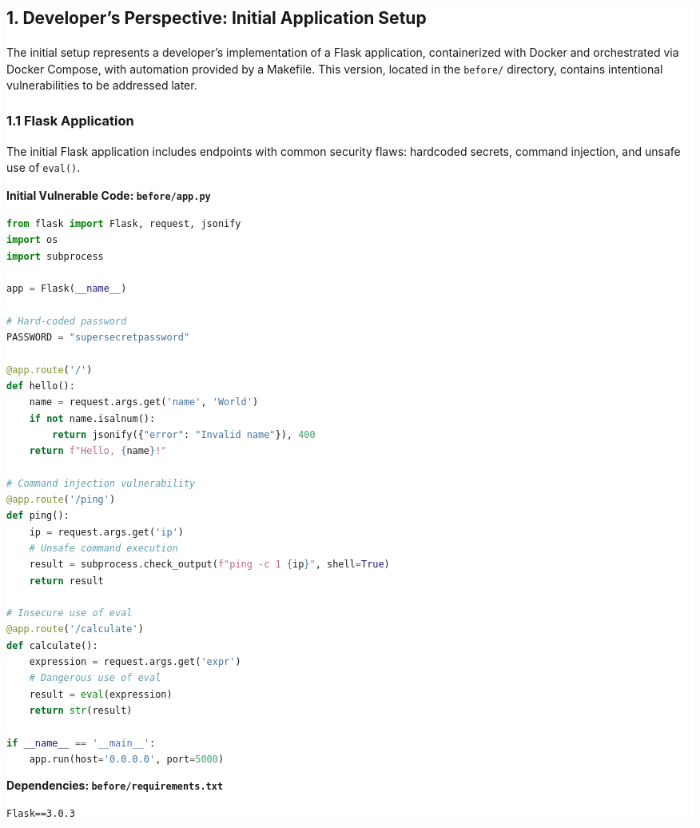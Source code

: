 
## 1. Developer’s Perspective: Initial Application Setup

The initial setup represents a developer’s implementation of a Flask application, containerized with Docker and orchestrated via Docker Compose, with automation provided by a Makefile. This version, located in the `before/` directory, contains intentional vulnerabilities to be addressed later.

### 1.1 Flask Application

The initial Flask application includes endpoints with common security flaws: hardcoded secrets, command injection, and unsafe use of `eval()`.

**Initial Vulnerable Code: `before/app.py`**
```python
from flask import Flask, request, jsonify
import os
import subprocess

app = Flask(__name__)

# Hard-coded password
PASSWORD = "supersecretpassword"

@app.route('/')
def hello():
    name = request.args.get('name', 'World')
    if not name.isalnum():
        return jsonify({"error": "Invalid name"}), 400
    return f"Hello, {name}!"

# Command injection vulnerability
@app.route('/ping')
def ping():
    ip = request.args.get('ip')
    # Unsafe command execution
    result = subprocess.check_output(f"ping -c 1 {ip}", shell=True)
    return result

# Insecure use of eval
@app.route('/calculate')
def calculate():
    expression = request.args.get('expr')
    # Dangerous use of eval
    result = eval(expression)
    return str(result)

if __name__ == '__main__':
    app.run(host='0.0.0.0', port=5000)
```

**Dependencies: `before/requirements.txt`**
```
Flask==3.0.3
```
